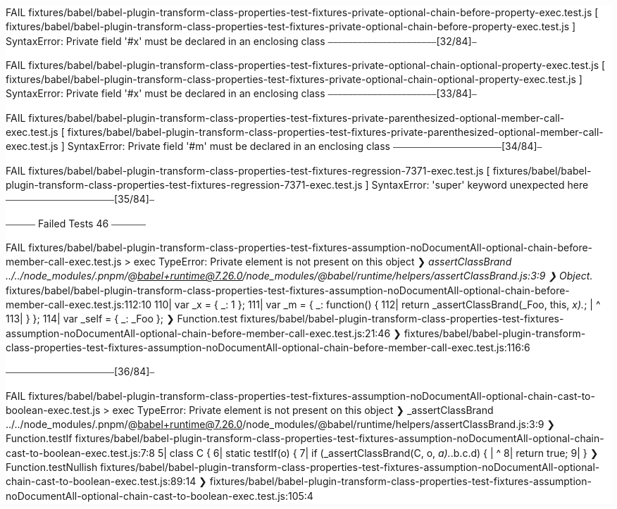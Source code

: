  FAIL  fixtures/babel/babel-plugin-transform-class-properties-test-fixtures-private-optional-chain-before-property-exec.test.js [ fixtures/babel/babel-plugin-transform-class-properties-test-fixtures-private-optional-chain-before-property-exec.test.js ]
SyntaxError: Private field '#x' must be declared in an enclosing class
⎯⎯⎯⎯⎯⎯⎯⎯⎯⎯⎯⎯⎯⎯⎯⎯⎯⎯⎯⎯⎯⎯[32/84]⎯

 FAIL  fixtures/babel/babel-plugin-transform-class-properties-test-fixtures-private-optional-chain-optional-property-exec.test.js [ fixtures/babel/babel-plugin-transform-class-properties-test-fixtures-private-optional-chain-optional-property-exec.test.js ]
SyntaxError: Private field '#x' must be declared in an enclosing class
⎯⎯⎯⎯⎯⎯⎯⎯⎯⎯⎯⎯⎯⎯⎯⎯⎯⎯⎯⎯⎯⎯[33/84]⎯

 FAIL  fixtures/babel/babel-plugin-transform-class-properties-test-fixtures-private-parenthesized-optional-member-call-exec.test.js [ fixtures/babel/babel-plugin-transform-class-properties-test-fixtures-private-parenthesized-optional-member-call-exec.test.js ]
SyntaxError: Private field '#m' must be declared in an enclosing class
⎯⎯⎯⎯⎯⎯⎯⎯⎯⎯⎯⎯⎯⎯⎯⎯⎯⎯⎯⎯⎯⎯[34/84]⎯

 FAIL  fixtures/babel/babel-plugin-transform-class-properties-test-fixtures-regression-7371-exec.test.js [ fixtures/babel/babel-plugin-transform-class-properties-test-fixtures-regression-7371-exec.test.js ]
SyntaxError: 'super' keyword unexpected here
⎯⎯⎯⎯⎯⎯⎯⎯⎯⎯⎯⎯⎯⎯⎯⎯⎯⎯⎯⎯⎯⎯[35/84]⎯

⎯⎯⎯⎯⎯⎯ Failed Tests 46 ⎯⎯⎯⎯⎯⎯⎯

 FAIL  fixtures/babel/babel-plugin-transform-class-properties-test-fixtures-assumption-noDocumentAll-optional-chain-before-member-call-exec.test.js > exec
TypeError: Private element is not present on this object
 ❯ _assertClassBrand ../../node_modules/.pnpm/@babel+runtime@7.26.0/node_modules/@babel/runtime/helpers/assertClassBrand.js:3:9
 ❯ Object._ fixtures/babel/babel-plugin-transform-class-properties-test-fixtures-assumption-noDocumentAll-optional-chain-before-member-call-exec.test.js:112:10
    110|  var _x = { _: 1 };
    111|  var _m = { _: function() {
    112|   return _assertClassBrand(_Foo, this, _x)._;
       |          ^
    113|  } };
    114|  var _self = { _: _Foo };
 ❯ Function.test fixtures/babel/babel-plugin-transform-class-properties-test-fixtures-assumption-noDocumentAll-optional-chain-before-member-call-exec.test.js:21:46
 ❯ fixtures/babel/babel-plugin-transform-class-properties-test-fixtures-assumption-noDocumentAll-optional-chain-before-member-call-exec.test.js:116:6

⎯⎯⎯⎯⎯⎯⎯⎯⎯⎯⎯⎯⎯⎯⎯⎯⎯⎯⎯⎯⎯⎯[36/84]⎯

 FAIL  fixtures/babel/babel-plugin-transform-class-properties-test-fixtures-assumption-noDocumentAll-optional-chain-cast-to-boolean-exec.test.js > exec
TypeError: Private element is not present on this object
 ❯ _assertClassBrand ../../node_modules/.pnpm/@babel+runtime@7.26.0/node_modules/@babel/runtime/helpers/assertClassBrand.js:3:9
 ❯ Function.testIf fixtures/babel/babel-plugin-transform-class-properties-test-fixtures-assumption-noDocumentAll-optional-chain-cast-to-boolean-exec.test.js:7:8
      5|  class C {
      6|   static testIf(o) {
      7|    if (_assertClassBrand(C, o, _a)._.b.c.d) {
       |        ^
      8|     return true;
      9|    }
 ❯ Function.testNullish fixtures/babel/babel-plugin-transform-class-properties-test-fixtures-assumption-noDocumentAll-optional-chain-cast-to-boolean-exec.test.js:89:14
 ❯ fixtures/babel/babel-plugin-transform-class-properties-test-fixtures-assumption-noDocumentAll-optional-chain-cast-to-boolean-exec.test.js:105:4
